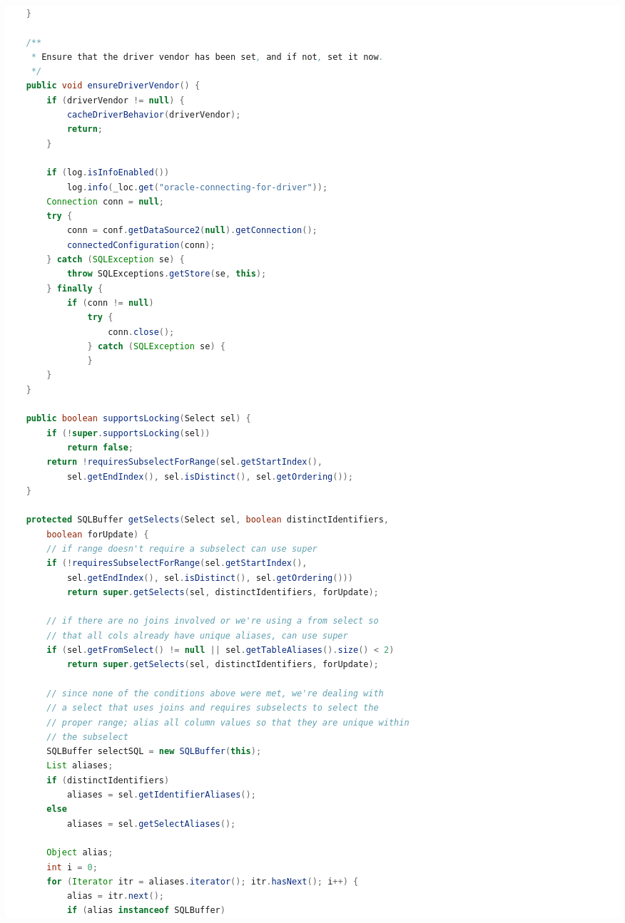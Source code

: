 ```java
    }

    /**
     * Ensure that the driver vendor has been set, and if not, set it now.
     */
    public void ensureDriverVendor() {
        if (driverVendor != null) {
            cacheDriverBehavior(driverVendor);
            return;
        }

        if (log.isInfoEnabled())
            log.info(_loc.get("oracle-connecting-for-driver"));
        Connection conn = null;
        try {
            conn = conf.getDataSource2(null).getConnection();
            connectedConfiguration(conn);
        } catch (SQLException se) {
            throw SQLExceptions.getStore(se, this);
        } finally {
            if (conn != null)
                try {
                    conn.close();
                } catch (SQLException se) {
                }
        }
    }

    public boolean supportsLocking(Select sel) {
        if (!super.supportsLocking(sel))
            return false;
        return !requiresSubselectForRange(sel.getStartIndex(),
            sel.getEndIndex(), sel.isDistinct(), sel.getOrdering());
    }

    protected SQLBuffer getSelects(Select sel, boolean distinctIdentifiers,
        boolean forUpdate) {
        // if range doesn't require a subselect can use super
        if (!requiresSubselectForRange(sel.getStartIndex(),
            sel.getEndIndex(), sel.isDistinct(), sel.getOrdering()))
            return super.getSelects(sel, distinctIdentifiers, forUpdate);

        // if there are no joins involved or we're using a from select so
        // that all cols already have unique aliases, can use super
        if (sel.getFromSelect() != null || sel.getTableAliases().size() < 2)
            return super.getSelects(sel, distinctIdentifiers, forUpdate);

        // since none of the conditions above were met, we're dealing with
        // a select that uses joins and requires subselects to select the
        // proper range; alias all column values so that they are unique within
        // the subselect
        SQLBuffer selectSQL = new SQLBuffer(this);
        List aliases;
        if (distinctIdentifiers)
            aliases = sel.getIdentifierAliases();
        else
            aliases = sel.getSelectAliases();

        Object alias;
        int i = 0;
        for (Iterator itr = aliases.iterator(); itr.hasNext(); i++) {
            alias = itr.next();
            if (alias instanceof SQLBuffer)
```
